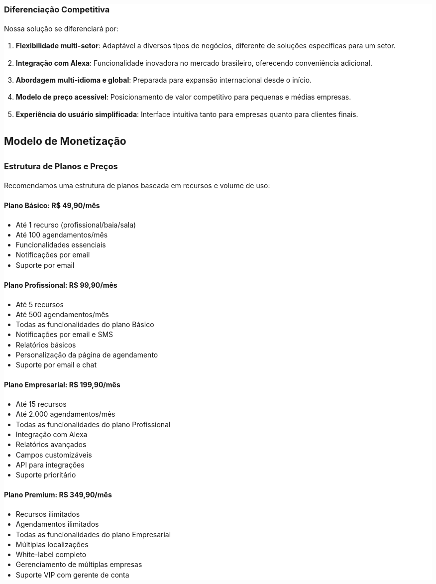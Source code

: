 ### Diferenciação Competitiva

Nossa solução se diferenciará por:

1. **Flexibilidade multi-setor**: Adaptável a diversos tipos de negócios, diferente de soluções específicas para um setor.

2. **Integração com Alexa**: Funcionalidade inovadora no mercado brasileiro, oferecendo conveniência adicional.

3. **Abordagem multi-idioma e global**: Preparada para expansão internacional desde o início.

4. **Modelo de preço acessível**: Posicionamento de valor competitivo para pequenas e médias empresas.

5. **Experiência do usuário simplificada**: Interface intuitiva tanto para empresas quanto para clientes finais.

## Modelo de Monetização

### Estrutura de Planos e Preços

Recomendamos uma estrutura de planos baseada em recursos e volume de uso:

#### Plano Básico: R$ 49,90/mês
- Até 1 recurso (profissional/baia/sala)
- Até 100 agendamentos/mês
- Funcionalidades essenciais
- Notificações por email
- Suporte por email

#### Plano Profissional: R$ 99,90/mês
- Até 5 recursos
- Até 500 agendamentos/mês
- Todas as funcionalidades do plano Básico
- Notificações por email e SMS
- Relatórios básicos
- Personalização da página de agendamento
- Suporte por email e chat

#### Plano Empresarial: R$ 199,90/mês
- Até 15 recursos
- Até 2.000 agendamentos/mês
- Todas as funcionalidades do plano Profissional
- Integração com Alexa
- Relatórios avançados
- Campos customizáveis
- API para integrações
- Suporte prioritário

#### Plano Premium: R$ 349,90/mês
- Recursos ilimitados
- Agendamentos ilimitados
- Todas as funcionalidades do plano Empresarial
- Múltiplas localizações
- White-label completo
- Gerenciamento de múltiplas empresas
- Suporte VIP com gerente de conta
